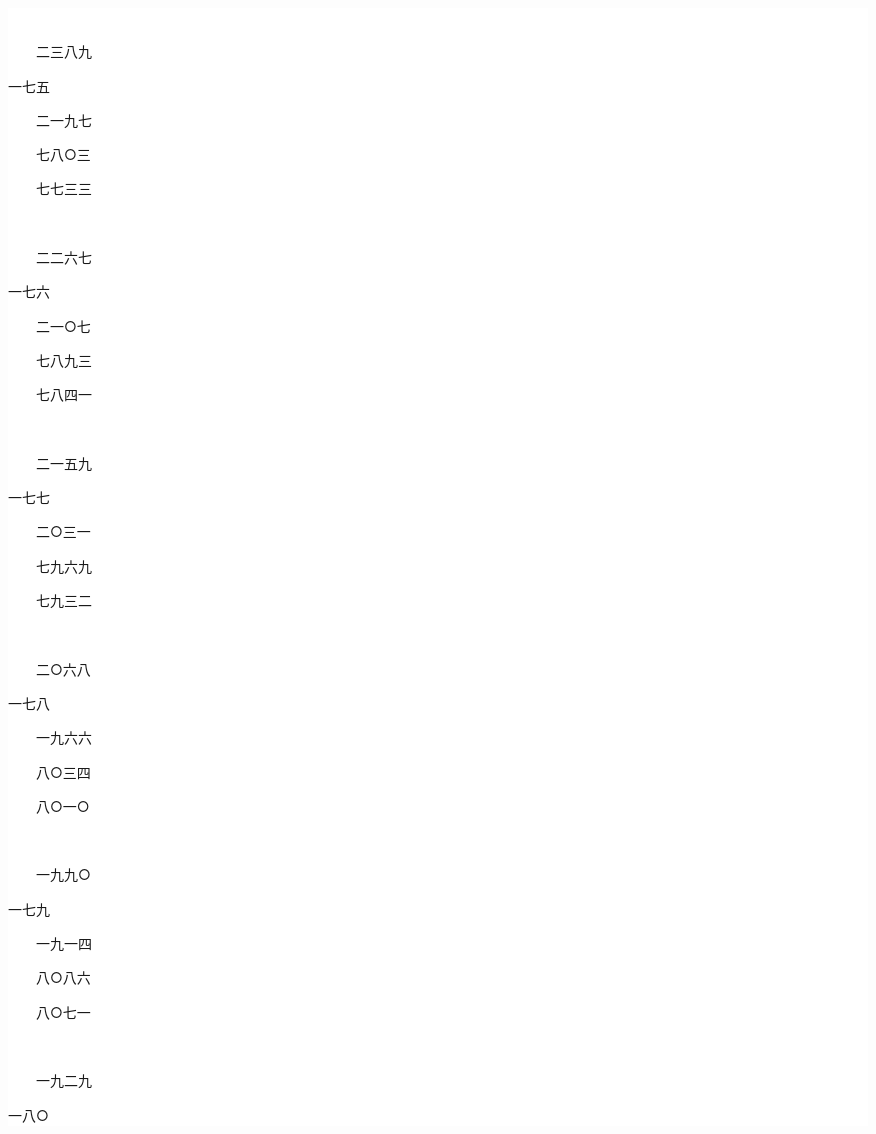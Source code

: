 &nbsp;

　　二三八九

一七五

　　二一九七

　　七八○三

　　七七三三

&nbsp;

　　二二六七

一七六

　　二一○七

　　七八九三

　　七八四一

&nbsp;

　　二一五九

一七七

　　二○三一

　　七九六九

　　七九三二

&nbsp;

　　二○六八

一七八

　　一九六六

　　八○三四

　　八○一○

&nbsp;

　　一九九○

一七九

　　一九一四

　　八○八六

　　八○七一

&nbsp;

　　一九二九

一八○

